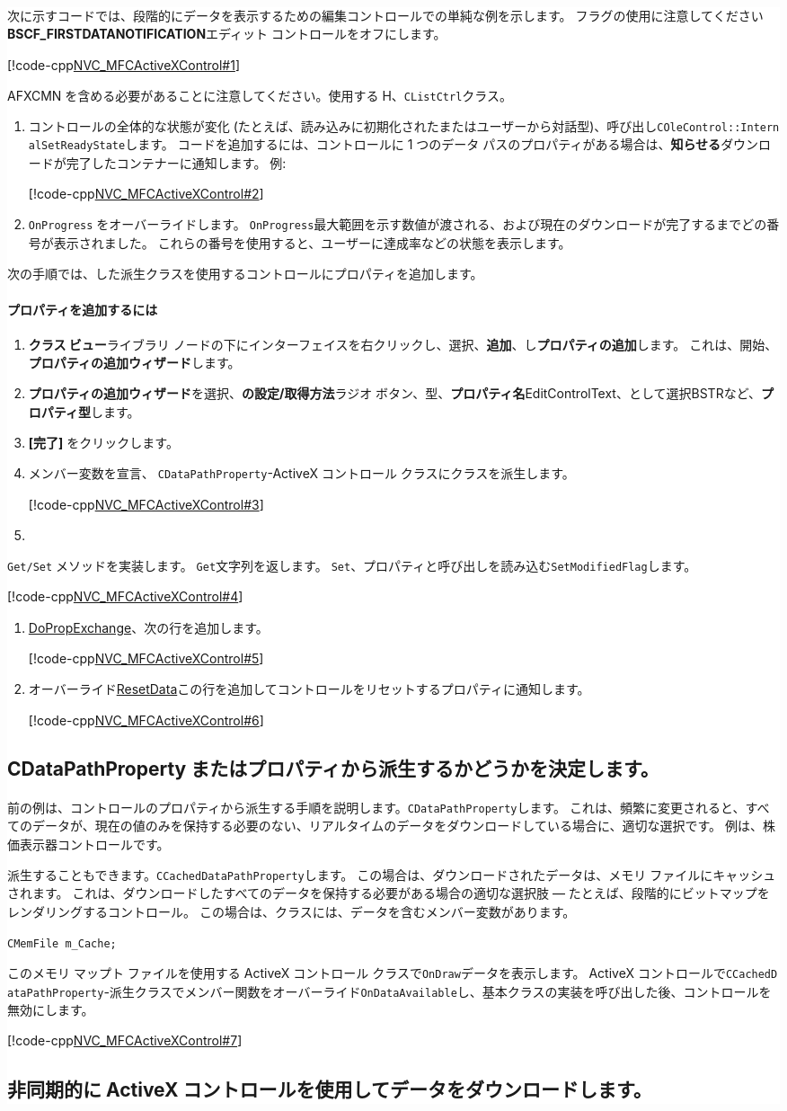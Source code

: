    次に示すコードでは、段階的にデータを表示するための編集コントロールでの単純な例を示します。 フラグの使用に注意してください**BSCF_FIRSTDATANOTIFICATION**エディット コントロールをオフにします。

   [!code-cpp[NVC_MFCActiveXControl#1](../mfc/codesnippet/cpp/activex-controls-on-the-internet_1.cpp)]

   AFXCMN を含める必要があることに注意してください。使用する H、`CListCtrl`クラス。

1. コントロールの全体的な状態が変化 (たとえば、読み込みに初期化されたまたはユーザーから対話型)、呼び出し`COleControl::InternalSetReadyState`します。 コードを追加するには、コントロールに 1 つのデータ パスのプロパティがある場合は、**知らせる**ダウンロードが完了したコンテナーに通知します。 例:

   [!code-cpp[NVC_MFCActiveXControl#2](../mfc/codesnippet/cpp/activex-controls-on-the-internet_2.cpp)]

1. `OnProgress` をオーバーライドします。 `OnProgress`最大範囲を示す数値が渡される、および現在のダウンロードが完了するまでどの番号が表示されました。 これらの番号を使用すると、ユーザーに達成率などの状態を表示します。

次の手順では、した派生クラスを使用するコントロールにプロパティを追加します。

#### <a name="to-add-a-property"></a>プロパティを追加するには

1. **クラス ビュー**ライブラリ ノードの下にインターフェイスを右クリックし、選択、**追加**、し**プロパティの追加**します。 これは、開始、**プロパティの追加ウィザード**します。

1. **プロパティの追加ウィザード**を選択、**の設定/取得方法**ラジオ ボタン、型、**プロパティ名**EditControlText、として選択BSTRなど、**プロパティ型**します。

1. **[完了]** をクリックします。

1. メンバー変数を宣言、 `CDataPathProperty`-ActiveX コントロール クラスにクラスを派生します。

   [!code-cpp[NVC_MFCActiveXControl#3](../mfc/codesnippet/cpp/activex-controls-on-the-internet_3.h)]

1. 
  `Get/Set` メソッドを実装します。 `Get`文字列を返します。 `Set`、プロパティと呼び出しを読み込む`SetModifiedFlag`します。

   [!code-cpp[NVC_MFCActiveXControl#4](../mfc/codesnippet/cpp/activex-controls-on-the-internet_4.cpp)]

1. [DoPropExchange](../mfc/reference/colecontrol-class.md#dopropexchange)、次の行を追加します。

   [!code-cpp[NVC_MFCActiveXControl#5](../mfc/codesnippet/cpp/activex-controls-on-the-internet_5.cpp)]

1. オーバーライド[ResetData](../mfc/reference/cdatapathproperty-class.md#resetdata)この行を追加してコントロールをリセットするプロパティに通知します。

   [!code-cpp[NVC_MFCActiveXControl#6](../mfc/codesnippet/cpp/activex-controls-on-the-internet_6.cpp)]

## <a name="deciding-whether-to-derive-from-cdatapathproperty-or-ccacheddatapathproperty"></a>CDataPathProperty またはプロパティから派生するかどうかを決定します。

前の例は、コントロールのプロパティから派生する手順を説明します。`CDataPathProperty`します。 これは、頻繁に変更されると、すべてのデータが、現在の値のみを保持する必要のない、リアルタイムのデータをダウンロードしている場合に、適切な選択です。 例は、株価表示器コントロールです。

派生することもできます。`CCachedDataPathProperty`します。 この場合は、ダウンロードされたデータは、メモリ ファイルにキャッシュされます。 これは、ダウンロードしたすべてのデータを保持する必要がある場合の適切な選択肢 — たとえば、段階的にビットマップをレンダリングするコントロール。 この場合は、クラスには、データを含むメンバー変数があります。

`CMemFile m_Cache;`

このメモリ マップト ファイルを使用する ActiveX コントロール クラスで`OnDraw`データを表示します。 ActiveX コントロールで`CCachedDataPathProperty`-派生クラスでメンバー関数をオーバーライド`OnDataAvailable`し、基本クラスの実装を呼び出した後、コントロールを無効にします。

[!code-cpp[NVC_MFCActiveXControl#7](../mfc/codesnippet/cpp/activex-controls-on-the-internet_7.cpp)]

## <a name="downloading-data-asynchronously-using-activex-controls"></a>非同期的に ActiveX コントロールを使用してデータをダウンロードします。
